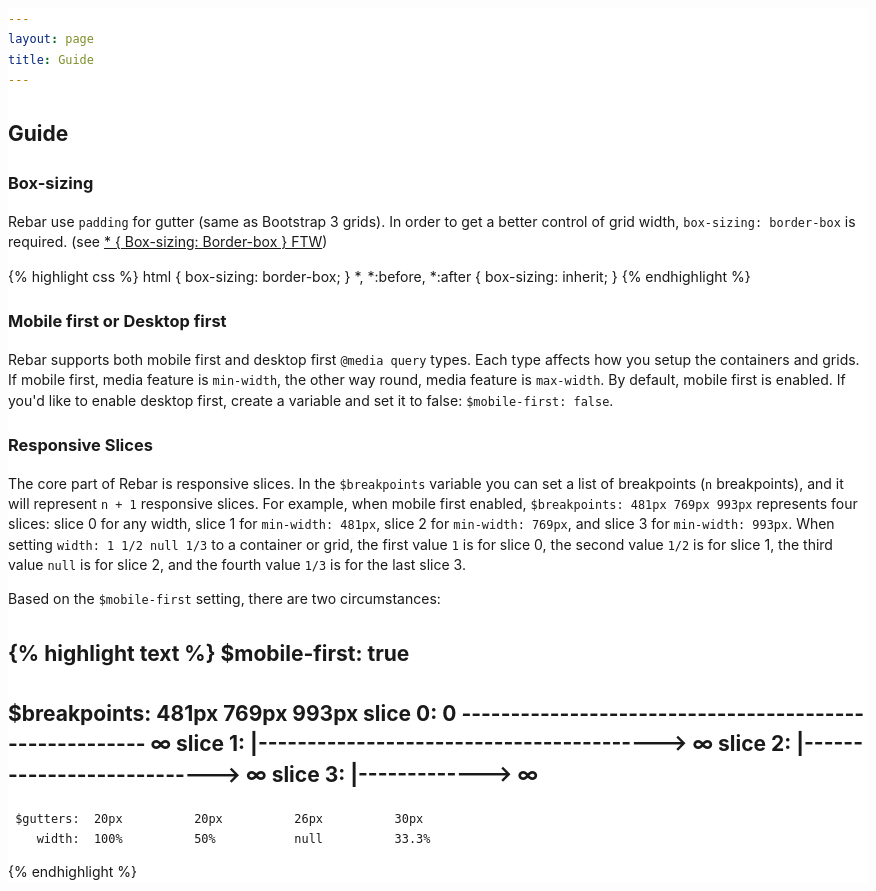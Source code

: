 ```yaml
---
layout: page
title: Guide
---
```


## Guide

### Box-sizing

Rebar use `padding` for gutter (same as Bootstrap 3 grids). In order to get a better control of grid width, `box-sizing: border-box` is required. (see [* { Box-sizing: Border-box } FTW](http://www.paulirish.com/2012/box-sizing-border-box-ftw/))

{% highlight css %}
html {
  box-sizing: border-box;
}
*, *:before, *:after {
  box-sizing: inherit;
}
{% endhighlight %}

### Mobile first or Desktop first

Rebar supports both mobile first and desktop first `@media query` types. Each type affects how you setup the containers and grids. If mobile first, media feature is `min-width`, the other way round, media feature is `max-width`. By default, mobile first is enabled. If you'd like to enable desktop first, create a variable and set it to false: `$mobile-first: false`.

### Responsive Slices

The core part of Rebar is responsive slices. In the `$breakpoints` variable you can set a list of breakpoints (`n` breakpoints), and it will represent `n + 1` responsive slices. For example, when mobile first enabled, `$breakpoints: 481px 769px 993px` represents four slices: slice 0 for any width, slice 1 for `min-width: 481px`, slice 2 for `min-width: 769px`, and slice 3 for `min-width: 993px`. When setting `width: 1 1/2 null 1/3` to a container or grid, the first value `1` is for slice 0, the second value `1/2` is for slice 1, the third value `null` is for slice 2, and the fourth value `1/3` is for the last slice 3.

Based on the `$mobile-first` setting, there are two circumstances: 

{% highlight text %}
$mobile-first:  true
---------------------------------------------------------------------------
 $breakpoints:                481px         769px         993px
      slice 0:  0 ------------------------------------------------------- ∞
      slice 1:                |-----------------------------------------> ∞
      slice 2:                              |---------------------------> ∞
      slice 3:                                            |-------------> ∞
---------------------------------------------------------------------------
     $gutters:  20px          20px          26px          30px
        width:  100%          50%           null          33.3%
{% endhighlight %}
